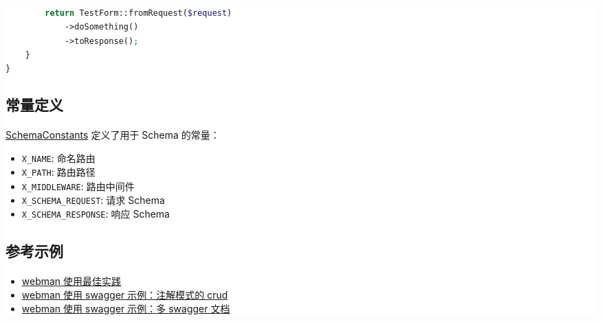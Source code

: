 ```php
        return TestForm::fromRequest($request)
            ->doSomething()
            ->toResponse();
    }
}
```

## 常量定义

[SchemaConstants](src/DTO/SchemaConstants.php) 定义了用于 Schema 的常量：

- `X_NAME`: 命名路由
- `X_PATH`: 路由路径
- `X_MIDDLEWARE`: 路由中间件
- `X_SCHEMA_REQUEST`: 请求 Schema
- `X_SCHEMA_RESPONSE`: 响应 Schema

## 参考示例

- [webman 使用最佳实践](https://github.com/krissss/webman-basic/tree/master/app/api)
- [webman 使用 swagger 示例：注解模式的 crud](https://github.com/webman-tech/webman-samples/tree/swagger-attributions)
- [webman 使用 swagger 示例：多 swagger 文档](https://github.com/webman-tech/webman-samples/tree/swagger-multi)